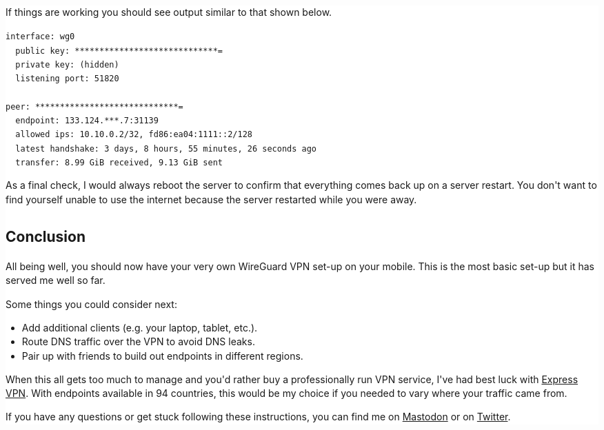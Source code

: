 If things are working you should see output similar to that shown below.

```
interface: wg0
  public key: *****************************=
  private key: (hidden)
  listening port: 51820

peer: *****************************=
  endpoint: 133.124.***.7:31139
  allowed ips: 10.10.0.2/32, fd86:ea04:1111::2/128
  latest handshake: 3 days, 8 hours, 55 minutes, 26 seconds ago
  transfer: 8.99 GiB received, 9.13 GiB sent
```

As a final check, I would always reboot the server to confirm that everything comes back up on a server restart. You don't want to find yourself unable to use the internet because the server restarted while you were away.

## Conclusion

All being well, you should now have your very own WireGuard VPN set-up on your mobile. This is the most basic set-up but it has served me well so far.

Some things you could consider next:

- Add additional clients (e.g. your laptop, tablet, etc.).
- Route DNS traffic over the VPN to avoid DNS leaks.
- Pair up with friends to build out endpoints in different regions.

When this all gets too much to manage and you'd rather buy a professionally run VPN service, I've had best luck with [Express VPN](https://www.expressrefer.com/refer-friend?referrer_id=8712203&utm_campaign=referrals&utm_medium=copy_link&utm_source=referral_dashboard). With endpoints available in 94 countries, this would be my choice if you needed to vary where your traffic came from.

If you have any questions or get stuck following these instructions, you can find me on [Mastodon](https://social.glvr.io/@bill) or on [Twitter](https://twitter.com/billglover).
